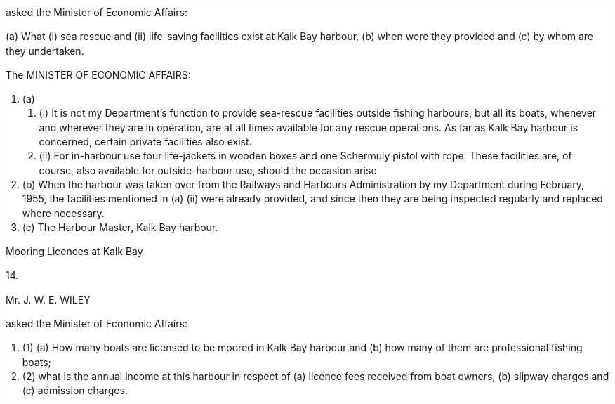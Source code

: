 <p>asked the Minister of Economic Affairs:</p>

<p>(a) What (i) sea rescue and (ii) life-saving facilities exist at Kalk Bay harbour, (b) when were they provided and (c) by whom are they undertaken.</p>

</question>

<answer by="#minister_of_economic_affairs" to="#wiley">

<from>The MINISTER OF ECONOMIC AFFAIRS:</from>

<ol>

<li>(a)

<ol>

<li>(i) It is not my Department&#x2019;s function to provide sea-rescue facilities outside fishing harbours, but all its boats, whenever and wherever they are in operation, are at all times available for any rescue operations. As far as Kalk Bay harbour is concerned, certain private facilities also exist.</li>

<li>(ii) For in-harbour use four life-jackets in wooden boxes and one Schermuly pistol with rope. These facilities are, of course, also available for outside-harbour use, should the occasion arise.</li>

</ol>

</li>

<li>(b) When the harbour was taken over from the Railways and Harbours Administration by my Department during February, 1955, the facilities mentioned in (a) (ii) were already provided, and since then they are being inspected regularly and replaced where necessary.</li>

<li>(c) The Harbour Master, Kalk Bay harbour.</li>

</ol>

</answer>

</writtenStatements>

<writtenStatements>

<heading>Mooring Licences at Kalk Bay</heading>

<question by="#wiley" to="#minister_of_economic_affairs">

<num>14.</num>

<from>Mr. J. W. E. WILEY</from>

<p>asked the Minister of Economic Affairs:</p>

<ol>

<li>(1) (a) How many boats are licensed to be moored in Kalk Bay harbour and (b) how many of them are professional fishing boats;</li>

<li>(2) what is the annual income at this harbour in respect of (a) licence fees received from boat owners, (b) slipway charges and (c) admission charges.</li>

</ol>
